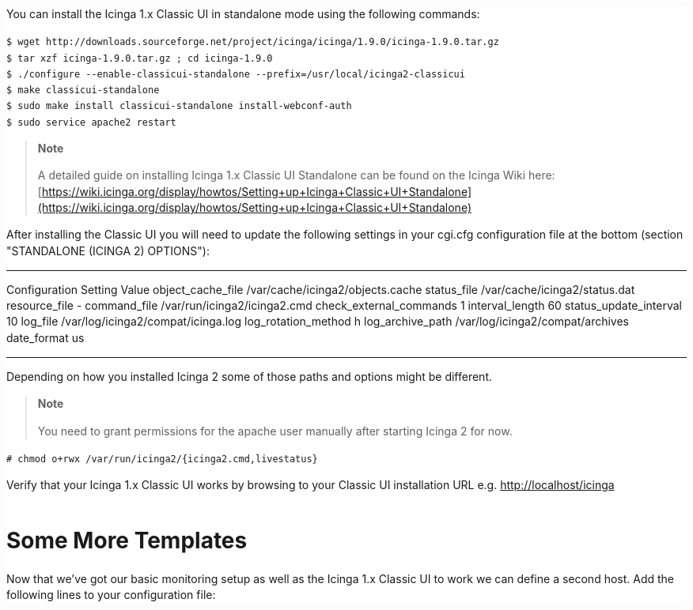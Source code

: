 You can install the Icinga 1.x Classic UI in standalone mode using the
following commands:

    $ wget http://downloads.sourceforge.net/project/icinga/icinga/1.9.0/icinga-1.9.0.tar.gz
    $ tar xzf icinga-1.9.0.tar.gz ; cd icinga-1.9.0
    $ ./configure --enable-classicui-standalone --prefix=/usr/local/icinga2-classicui
    $ make classicui-standalone
    $ sudo make install classicui-standalone install-webconf-auth
    $ sudo service apache2 restart

> **Note**
>
> A detailed guide on installing Icinga 1.x Classic UI Standalone can be
> found on the Icinga Wiki here:
> [https://wiki.icinga.org/display/howtos/Setting+up+Icinga+Classic+UI+Standalone](https://wiki.icinga.org/display/howtos/Setting+up+Icinga+Classic+UI+Standalone)

After installing the Classic UI you will need to update the following
settings in your cgi.cfg configuration file at the bottom (section
"STANDALONE (ICINGA 2) OPTIONS"):

  ------------------------------------ ------------------------------------
  Configuration Setting                Value
  object\_cache\_file                  /var/cache/icinga2/objects.cache
  status\_file                         /var/cache/icinga2/status.dat
  resource\_file                       -
  command\_file                        /var/run/icinga2/icinga2.cmd
  check\_external\_commands            1
  interval\_length                     60
  status\_update\_interval             10
  log\_file                            /var/log/icinga2/compat/icinga.log
  log\_rotation\_method                h
  log\_archive\_path                   /var/log/icinga2/compat/archives
  date\_format                         us
  ------------------------------------ ------------------------------------

Depending on how you installed Icinga 2 some of those paths and options
might be different.

> **Note**
>
> You need to grant permissions for the apache user manually after
> starting Icinga 2 for now.

    # chmod o+rwx /var/run/icinga2/{icinga2.cmd,livestatus}

Verify that your Icinga 1.x Classic UI works by browsing to your Classic
UI installation URL e.g.
[http://localhost/icinga](http://localhost/icinga)

Some More Templates
===================

Now that we’ve got our basic monitoring setup as well as the Icinga 1.x
Classic UI to work we can define a second host. Add the following lines
to your configuration file:
